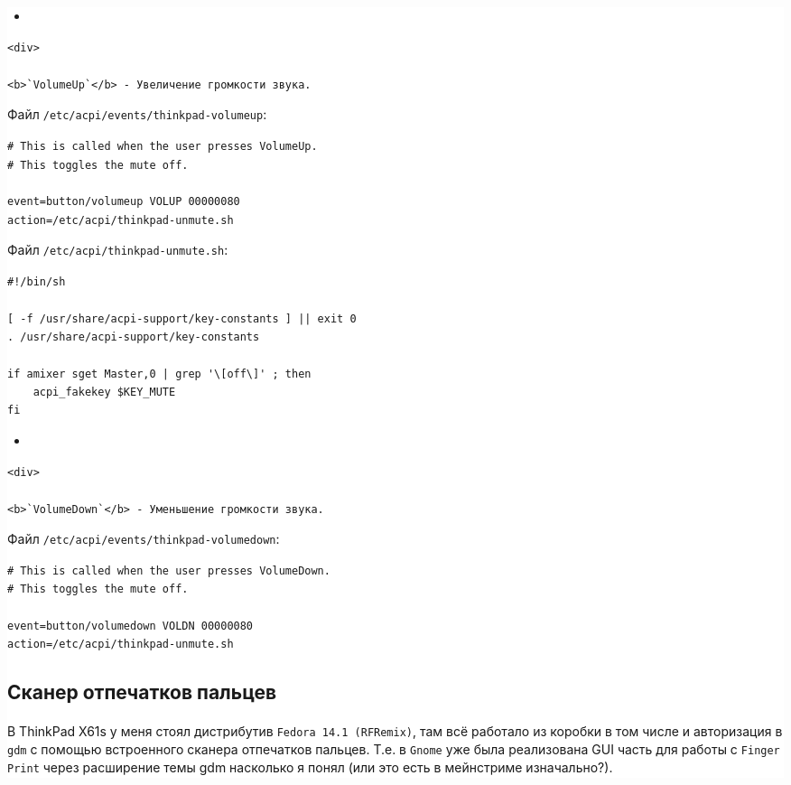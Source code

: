 </div>

  - 
    
    <div>
    
    <b>`VolumeUp`</b> - Увеличение громкости звука.

Файл `/etc/acpi/events/thinkpad-volumeup`:

    # This is called when the user presses VolumeUp.
    # This toggles the mute off.
    
    event=button/volumeup VOLUP 00000080
    action=/etc/acpi/thinkpad-unmute.sh

Файл `/etc/acpi/thinkpad-unmute.sh`:

    #!/bin/sh
    
    [ -f /usr/share/acpi-support/key-constants ] || exit 0
    . /usr/share/acpi-support/key-constants
    
    if amixer sget Master,0 | grep '\[off\]' ; then
        acpi_fakekey $KEY_MUTE
    fi

</div>

  - 
    
    <div>
    
    <b>`VolumeDown`</b> - Уменьшение громкости звука.

Файл `/etc/acpi/events/thinkpad-volumedown`:

    # This is called when the user presses VolumeDown.
    # This toggles the mute off.
    
    event=button/volumedown VOLDN 00000080
    action=/etc/acpi/thinkpad-unmute.sh

</div>

</div>

## Сканер отпечатков пальцев

В ThinkPad X61s у меня стоял дистрибутив `Fedora 14.1 (RFRemix)`, там
всё работало из коробки в том числе и авторизация в `gdm` с помощью
встроенного сканера отпечатков пальцев. Т.е. в `Gnome` уже была
реализована GUI часть для работы с `FingerPrint` через расширение
темы gdm насколько я понял (или это есть в мейнстриме изначально?).
